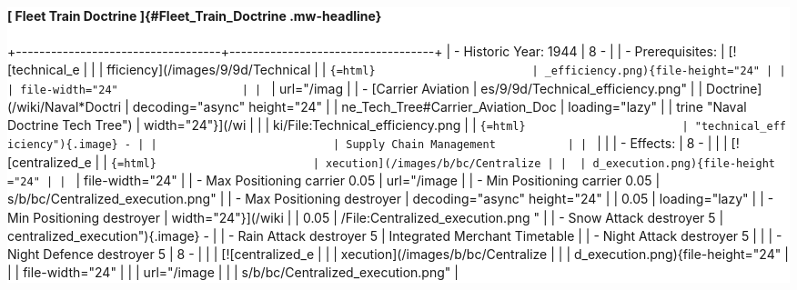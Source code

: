 #### [ Fleet Train Doctrine ]{#Fleet_Train_Doctrine .mw-headline}

+-----------------------------------+-----------------------------------+
| - Historic Year: 1944 | 8 - |
| - Prerequisites: | [![technical_e                    |
|                                   | fficiency](/images/9/9d/Technical |
| `{=html}                        | _efficiency.png){file-height="24" |
|                           | file-width="24"                   |
| ` | url="/imag |
| - [Carrier Aviation | es/9/9d/Technical_efficiency.png" |
| Doctrine](/wiki/Naval*Doctri | decoding="async" height="24" |
| ne_Tech_Tree#Carrier_Aviation_Doc | loading="lazy" |
| trine "Naval Doctrine Tech Tree") | width="24"}](/wi |
| | ki/File:Technical_efficiency.png |
| `{=html}                        | "technical_efficiency"){.image} - |
|                           | Supply Chain Management           |
| ` | |
| - Effects: | 8 - |
| | [![centralized_e                  |
| ```{=html}                        | xecution](/images/b/bc/Centralize |
|  | d_execution.png){file-height="24" |
| ``` | file-width="24" |
| - Max Positioning carrier 0.05 | url="/image |
| - Min Positioning carrier 0.05 | s/b/bc/Centralized_execution.png" |
| - Max Positioning destroyer | decoding="async" height="24" |
| 0.05 | loading="lazy" |
| - Min Positioning destroyer | width="24"}](/wiki |
| 0.05 | /File:Centralized_execution.png " |
| - Snow Attack destroyer 5 | centralized_execution"){.image} - |
| - Rain Attack destroyer 5 | Integrated Merchant Timetable |
| - Night Attack destroyer 5 | |
| - Night Defence destroyer 5 | 8 - |
| | [![centralized_e                  |
|                                   | xecution](/images/b/bc/Centralize |
| | d_execution.png){file-height="24" |
| | file-width="24" |
| | url="/image |
| | s/b/bc/Centralized_execution.png" |